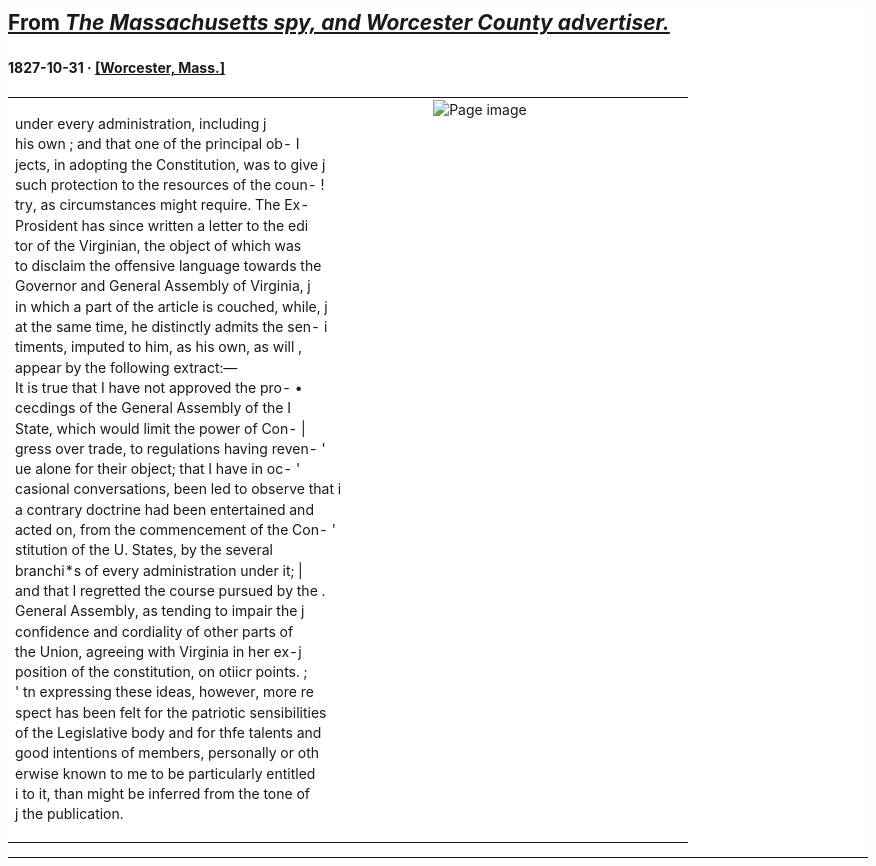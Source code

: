 
## [From _The Massachusetts spy, and Worcester County advertiser._](https://www.loc.gov/resource/sn83021206/1827-10-31/ed-1/?sp=3)

#### 1827-10-31 &middot; [[Worcester, Mass.]](http://dbpedia.org/resource/Worcester%2C_Massachusetts)

<table style="width: 100%;"><tr><td style="width: 50%">

 under every administration, including j  
his own ; and that one of the principal ob- I  
jects, in adopting the Constitution, was to give j  
such protection to the resources of the coun- !  
try, as circumstances might require. The Ex-  
Prosident has since written a letter to the edi­  
tor of the Virginian, the object of which was  
to disclaim the offensive language towards the  
Governor and General Assembly of Virginia, j  
in which a part of the article is couched, while, j  
at the same time, he distinctly admits the sen- i  
timents, imputed to him, as his own, as will ,  
appear by the following extract:—  
It is true that I have not approved the pro- •  
cecdings of the General Assembly of the I  
State, which would limit the power of Con- |  
gress over trade, to regulations having reven- &#x27;  
ue alone for their object; that I have in oc- &#x27;  
casional conversations, been led to observe that i  
a contrary doctrine had been entertained and  
acted on, from the commencement of the Con- &#x27;  
stitution of the U. States, by the several  
branchi*s of every administration under it; |  
and that I regretted the course pursued by the .  
General Assembly, as tending to impair the j  
confidence and cordiality of other parts of  
the Union, agreeing with Virginia in her ex-j  
position of the constitution, on otiicr points. ;  
&#x27; tn expressing these ideas, however, more re­  
spect has been felt for the patriotic sensibilities  
of the Legislative body and for thfe talents and  
good intentions of members, personally or oth­  
erwise known to me to be particularly entitled  
i to it, than might be inferred from the tone of  
j the publication.
</td><td style="width: 50%; max-height: 75%; margin: auto; display: block;">
<img alt="Page image" src="https://tile.loc.gov/image-services/iiif/service:ndnp:mb:batch_mb_circe_ver01:data:sn83021206:00517171955:1827103101:0489/pct:19.183045463569584,49.05714800793221,14.46793726424459,18.723634396971335/!600,600/0/default.jpg"/>
</td>
</tr></table>

---
